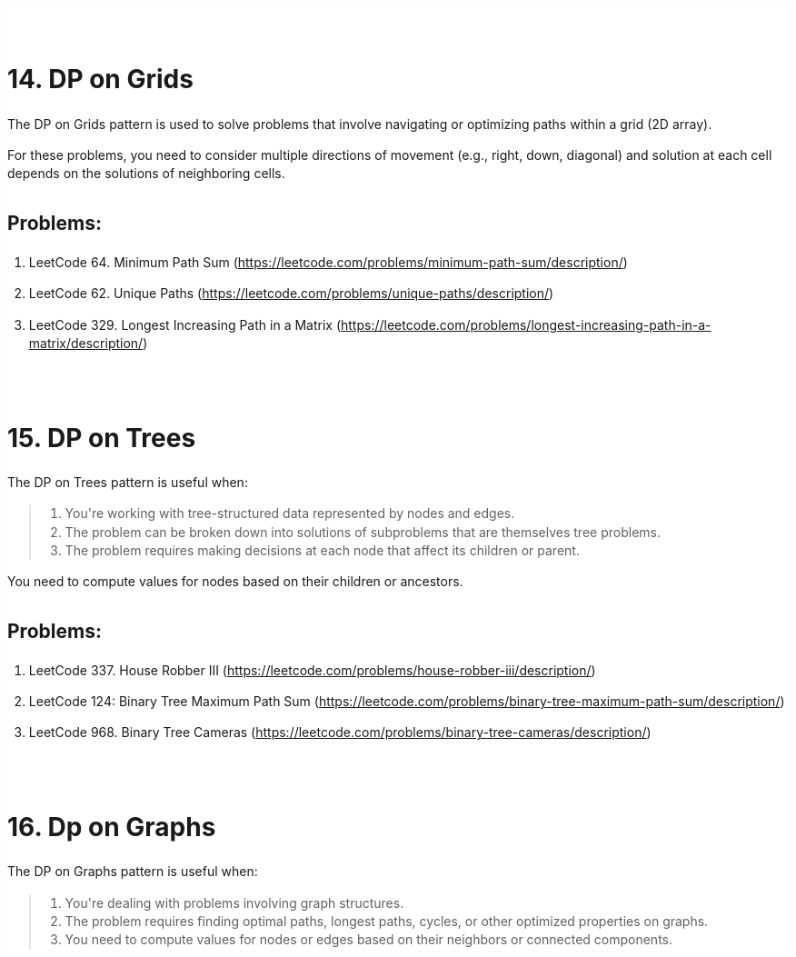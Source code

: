    </br>

# 14. DP on Grids

The DP on Grids pattern is used to solve problems that involve navigating or optimizing paths within a grid (2D array).

For these problems, you need to consider multiple directions of movement (e.g., right, down, diagonal) and solution at each cell depends on the solutions of neighboring cells.

## Problems:

1. LeetCode 64. Minimum Path Sum
   (https://leetcode.com/problems/minimum-path-sum/description/)
2. LeetCode 62. Unique Paths
   (https://leetcode.com/problems/unique-paths/description/)
3. LeetCode 329. Longest Increasing Path in a Matrix
   (https://leetcode.com/problems/longest-increasing-path-in-a-matrix/description/)

   </br>

# 15. DP on Trees

The DP on Trees pattern is useful when:

> 1.  You're working with tree-structured data represented by nodes and edges.
> 2.  The problem can be broken down into solutions of subproblems that are themselves tree problems.
> 3.  The problem requires making decisions at each node that affect its children or parent.

You need to compute values for nodes based on their children or ancestors.

## Problems:

1. LeetCode 337. House Robber III
   (https://leetcode.com/problems/house-robber-iii/description/)
2. LeetCode 124: Binary Tree Maximum Path Sum
   (https://leetcode.com/problems/binary-tree-maximum-path-sum/description/)
3. LeetCode 968. Binary Tree Cameras
   (https://leetcode.com/problems/binary-tree-cameras/description/)

   </br>

# 16. Dp on Graphs

The DP on Graphs pattern is useful when:

> 1.  You're dealing with problems involving graph structures.
> 2.  The problem requires finding optimal paths, longest paths, cycles, or other optimized properties on graphs.
> 3.  You need to compute values for nodes or edges based on their neighbors or connected components.
